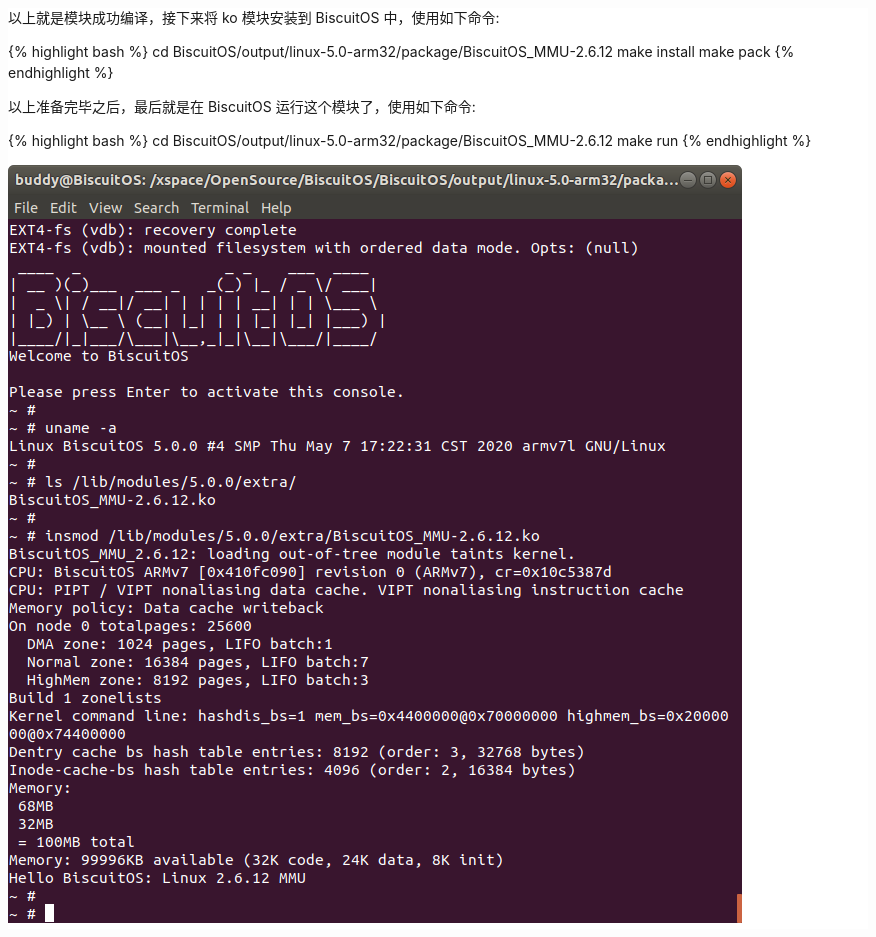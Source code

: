 以上就是模块成功编译，接下来将 ko 模块安装到 BiscuitOS 中，使用如下命令:

{% highlight bash %}
cd BiscuitOS/output/linux-5.0-arm32/package/BiscuitOS_MMU-2.6.12
make install
make pack
{% endhighlight %}

以上准备完毕之后，最后就是在 BiscuitOS 运行这个模块了，使用如下命令:

{% highlight bash %}
cd BiscuitOS/output/linux-5.0-arm32/package/BiscuitOS_MMU-2.6.12
make run
{% endhighlight %}

![](/assets/PDB/RPI/RPI000755.png)
